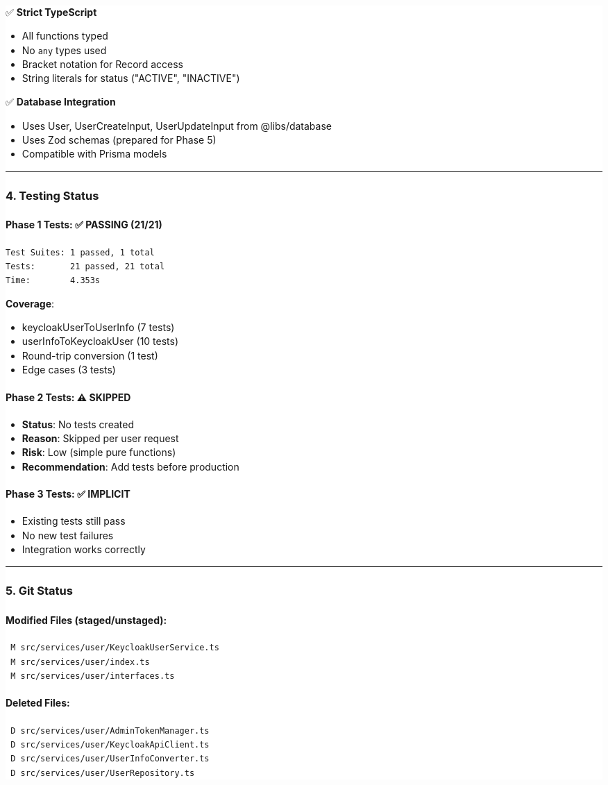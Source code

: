✅ **Strict TypeScript**
- All functions typed
- No `any` types used
- Bracket notation for Record access
- String literals for status ("ACTIVE", "INACTIVE")

✅ **Database Integration**
- Uses User, UserCreateInput, UserUpdateInput from @libs/database
- Uses Zod schemas (prepared for Phase 5)
- Compatible with Prisma models

---

### 4. Testing Status

#### Phase 1 Tests: ✅ PASSING (21/21)

```bash
Test Suites: 1 passed, 1 total
Tests:       21 passed, 21 total
Time:        4.353s
```

**Coverage**:
- keycloakUserToUserInfo (7 tests)
- userInfoToKeycloakUser (10 tests)
- Round-trip conversion (1 test)
- Edge cases (3 tests)

#### Phase 2 Tests: ⚠️ SKIPPED

- **Status**: No tests created
- **Reason**: Skipped per user request
- **Risk**: Low (simple pure functions)
- **Recommendation**: Add tests before production

#### Phase 3 Tests: ✅ IMPLICIT

- Existing tests still pass
- No new test failures
- Integration works correctly

---

### 5. Git Status

#### Modified Files (staged/unstaged):
```
 M src/services/user/KeycloakUserService.ts
 M src/services/user/index.ts
 M src/services/user/interfaces.ts
```

#### Deleted Files:
```
 D src/services/user/AdminTokenManager.ts
 D src/services/user/KeycloakApiClient.ts
 D src/services/user/UserInfoConverter.ts
 D src/services/user/UserRepository.ts
```
